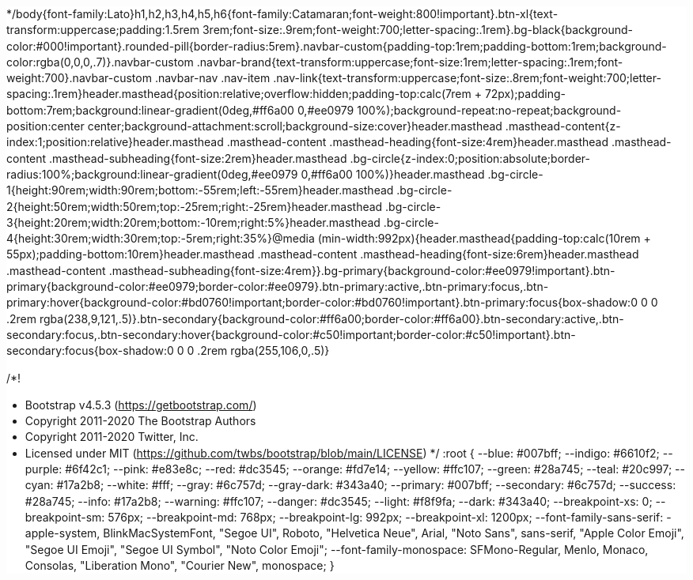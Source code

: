  */body{font-family:Lato}h1,h2,h3,h4,h5,h6{font-family:Catamaran;font-weight:800!important}.btn-xl{text-transform:uppercase;padding:1.5rem 3rem;font-size:.9rem;font-weight:700;letter-spacing:.1rem}.bg-black{background-color:#000!important}.rounded-pill{border-radius:5rem}.navbar-custom{padding-top:1rem;padding-bottom:1rem;background-color:rgba(0,0,0,.7)}.navbar-custom .navbar-brand{text-transform:uppercase;font-size:1rem;letter-spacing:.1rem;font-weight:700}.navbar-custom .navbar-nav .nav-item .nav-link{text-transform:uppercase;font-size:.8rem;font-weight:700;letter-spacing:.1rem}header.masthead{position:relative;overflow:hidden;padding-top:calc(7rem + 72px);padding-bottom:7rem;background:linear-gradient(0deg,#ff6a00 0,#ee0979 100%);background-repeat:no-repeat;background-position:center center;background-attachment:scroll;background-size:cover}header.masthead .masthead-content{z-index:1;position:relative}header.masthead .masthead-content .masthead-heading{font-size:4rem}header.masthead .masthead-content .masthead-subheading{font-size:2rem}header.masthead .bg-circle{z-index:0;position:absolute;border-radius:100%;background:linear-gradient(0deg,#ee0979 0,#ff6a00 100%)}header.masthead .bg-circle-1{height:90rem;width:90rem;bottom:-55rem;left:-55rem}header.masthead .bg-circle-2{height:50rem;width:50rem;top:-25rem;right:-25rem}header.masthead .bg-circle-3{height:20rem;width:20rem;bottom:-10rem;right:5%}header.masthead .bg-circle-4{height:30rem;width:30rem;top:-5rem;right:35%}@media (min-width:992px){header.masthead{padding-top:calc(10rem + 55px);padding-bottom:10rem}header.masthead .masthead-content .masthead-heading{font-size:6rem}header.masthead .masthead-content .masthead-subheading{font-size:4rem}}.bg-primary{background-color:#ee0979!important}.btn-primary{background-color:#ee0979;border-color:#ee0979}.btn-primary:active,.btn-primary:focus,.btn-primary:hover{background-color:#bd0760!important;border-color:#bd0760!important}.btn-primary:focus{box-shadow:0 0 0 .2rem rgba(238,9,121,.5)}.btn-secondary{background-color:#ff6a00;border-color:#ff6a00}.btn-secondary:active,.btn-secondary:focus,.btn-secondary:hover{background-color:#c50!important;border-color:#c50!important}.btn-secondary:focus{box-shadow:0 0 0 .2rem rgba(255,106,0,.5)}
 
 /*!
 * Bootstrap v4.5.3 (https://getbootstrap.com/)
 * Copyright 2011-2020 The Bootstrap Authors
 * Copyright 2011-2020 Twitter, Inc.
 * Licensed under MIT (https://github.com/twbs/bootstrap/blob/main/LICENSE)
 */
:root {
  --blue: #007bff;
  --indigo: #6610f2;
  --purple: #6f42c1;
  --pink: #e83e8c;
  --red: #dc3545;
  --orange: #fd7e14;
  --yellow: #ffc107;
  --green: #28a745;
  --teal: #20c997;
  --cyan: #17a2b8;
  --white: #fff;
  --gray: #6c757d;
  --gray-dark: #343a40;
  --primary: #007bff;
  --secondary: #6c757d;
  --success: #28a745;
  --info: #17a2b8;
  --warning: #ffc107;
  --danger: #dc3545;
  --light: #f8f9fa;
  --dark: #343a40;
  --breakpoint-xs: 0;
  --breakpoint-sm: 576px;
  --breakpoint-md: 768px;
  --breakpoint-lg: 992px;
  --breakpoint-xl: 1200px;
  --font-family-sans-serif: -apple-system, BlinkMacSystemFont, "Segoe UI", Roboto, "Helvetica Neue", Arial, "Noto Sans", sans-serif, "Apple Color Emoji", "Segoe UI Emoji", "Segoe UI Symbol", "Noto Color Emoji";
  --font-family-monospace: SFMono-Regular, Menlo, Monaco, Consolas, "Liberation Mono", "Courier New", monospace;
}
